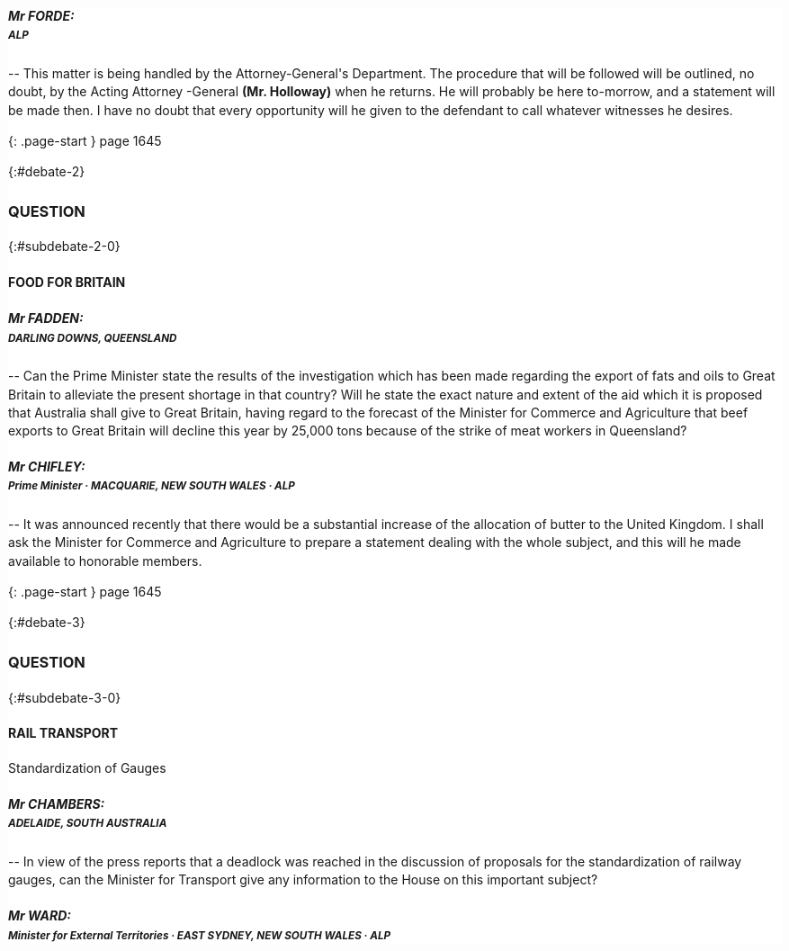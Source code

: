 ##### Mr FORDE:<br><small class="text-muted">ALP</small>

-- This matter is being handled by the Attorney-General's Department. The procedure that will be followed will be outlined, no doubt, by the Acting Attorney -General  **(Mr. Holloway)**  when he returns. He will probably be here to-morrow, and a statement will be made then. I have no doubt that every opportunity will he given to the defendant to call whatever witnesses he desires. 

{: .page-start }
page 1645

{:#debate-2}
### QUESTION

{:#subdebate-2-0}
#### FOOD FOR BRITAIN

##### Mr FADDEN:<br><small class="text-muted">DARLING DOWNS, QUEENSLAND</small>

-- Can the Prime Minister state the results of the investigation which has been made regarding the export of fats and oils to Great Britain to alleviate the present shortage in that country? Will he state the exact nature and extent of the aid which it is proposed that Australia shall give to Great Britain, having regard to the forecast of the Minister for Commerce and Agriculture that beef exports to Great Britain will decline this year by 25,000 tons because of the strike of meat workers in Queensland? 

##### Mr CHIFLEY:<br><small class="text-muted">Prime Minister &middot; MACQUARIE, NEW SOUTH WALES &middot; ALP</small>

-- It was announced recently that there would be a substantial increase of the allocation of butter to the United Kingdom. I shall ask the Minister for Commerce and Agriculture to prepare a statement dealing with the whole subject, and this will he made available to honorable members. 

{: .page-start }
page 1645

{:#debate-3}
### QUESTION

{:#subdebate-3-0}
#### RAIL TRANSPORT

Standardization of Gauges

##### Mr CHAMBERS:<br><small class="text-muted">ADELAIDE, SOUTH AUSTRALIA</small>

-- In view of the press reports that a deadlock was reached in the discussion of proposals for the standardization of railway gauges, can the Minister for Transport give any information to the House on this important subject? 

##### Mr WARD:<br><small class="text-muted">Minister for External Territories &middot; EAST SYDNEY, NEW SOUTH WALES &middot; ALP</small>
